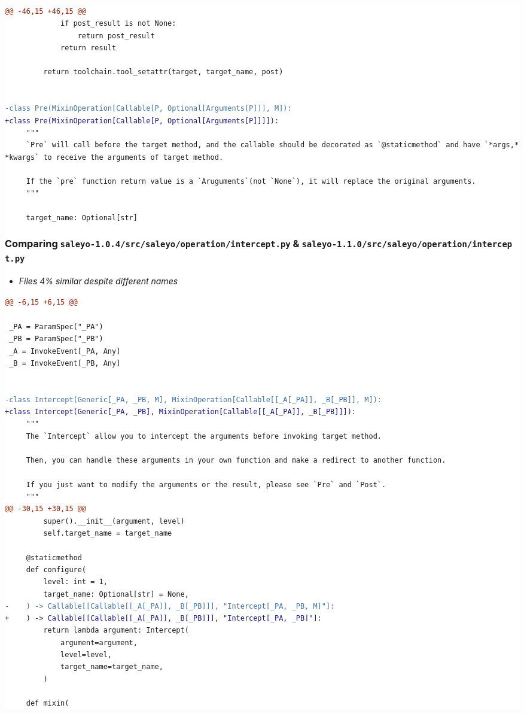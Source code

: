 ```diff
@@ -46,15 +46,15 @@
             if post_result is not None:
                 return post_result
             return result
 
         return toolchain.tool_setattr(target, target_name, post)
 
 
-class Pre(MixinOperation[Callable[P, Optional[Arguments[P]]], M]):
+class Pre(MixinOperation[Callable[P, Optional[Arguments[P]]]]):
     """
     `Pre` will call before the target method, and the callable should be decorated as `@staticmethod` and have `*args,**kwargs` to receive the arguments of target method.
 
     If the `pre` function return value is a `Aruguments`(not `None`), it will replace the original arguments.
     """
 
     target_name: Optional[str]
```

### Comparing `saleyo-1.0.4/src/saleyo/operation/intercept.py` & `saleyo-1.1.0/src/saleyo/operation/intercept.py`

 * *Files 4% similar despite different names*

```diff
@@ -6,15 +6,15 @@
 
 _PA = ParamSpec("_PA")
 _PB = ParamSpec("_PB")
 _A = InvokeEvent[_PA, Any]
 _B = InvokeEvent[_PB, Any]
 
 
-class Intercept(Generic[_PA, _PB, M], MixinOperation[Callable[[_A[_PA]], _B[_PB]], M]):
+class Intercept(Generic[_PA, _PB], MixinOperation[Callable[[_A[_PA]], _B[_PB]]]):
     """
     The `Intercept` allow you to intercept the arguments before invoking target method.
 
     Then, you can handle these arguments in your own function and make a redirect to another function.
 
     If you just want to modify the arguments or the result, please see `Pre` and `Post`.
     """
@@ -30,15 +30,15 @@
         super().__init__(argument, level)
         self.target_name = target_name
 
     @staticmethod
     def configure(
         level: int = 1,
         target_name: Optional[str] = None,
-    ) -> Callable[[Callable[[_A[_PA]], _B[_PB]]], "Intercept[_PA, _PB, M]"]:
+    ) -> Callable[[Callable[[_A[_PA]], _B[_PB]]], "Intercept[_PA, _PB]"]:
         return lambda argument: Intercept(
             argument=argument,
             level=level,
             target_name=target_name,
         )
 
     def mixin(
```
